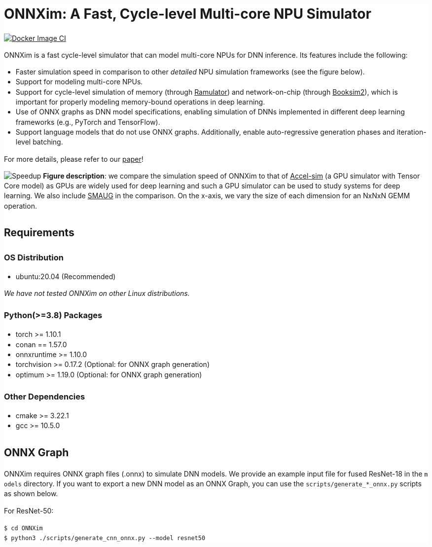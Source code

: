 # ONNXim: A Fast, Cycle-level Multi-core NPU Simulator
[![Docker Image CI](https://github.com/PSAL-POSTECH/ONNXim/actions/workflows/docker-image.yml/badge.svg)](https://github.com/PSAL-POSTECH/ONNXim/actions/workflows/docker-image.yml)

ONNXim is a fast cycle-level simulator that can model multi-core NPUs for DNN inference. Its features include the following:
- Faster simulation speed in comparison to other _detailed_ NPU simulation frameworks (see the figure below).
- Support for modeling multi-core NPUs.
- Support for cycle-level simulation of memory (through [Ramulator](https://github.com/CMU-SAFARI/ramulator)) and network-on-chip (through [Booksim2](https://github.com/booksim/booksim2)), which is important for properly modeling memory-bound operations in deep learning.
- Use of ONNX graphs as DNN model specifications, enabling simulation of DNNs implemented in different deep learning frameworks (e.g., PyTorch and TensorFlow).
- Support language models that do not use ONNX graphs. Additionally, enable auto-regressive generation phases and iteration-level batching.

For more details, please refer to our [paper](https://arxiv.org/abs/2406.08051)!

![Speedup](/img/speedup.png)
**Figure description**: we compare the simulation speed of ONNXim to that of [Accel-sim](https://accel-sim.github.io/) (a GPU simulator with Tensor Core model) as GPUs are widely used for deep learning and such a GPU simulator can be used to study systems for deep learning. We also include [SMAUG](https://github.com/harvard-acc/smaug) in the comparison. On the x-axis, we vary the size of each dimension for an NxNxN GEMM operation.

## Requirements
### OS Distribution
* ubuntu:20.04 (Recommended)

*We have not tested ONNXim on other Linux distributions.*
### Python(>=3.8) Packages
* torch >= 1.10.1
* conan == 1.57.0
* onnxruntime >= 1.10.0
* torchvision >= 0.17.2 (Optional: for ONNX graph generation)
* optimum >= 1.19.0 (Optional: for ONNX graph generation)

### Other Dependencies
* cmake >= 3.22.1
* gcc >= 10.5.0


## ONNX Graph
ONNXim requires ONNX graph files (.onnx) to simulate DNN models. We provide an example input file for fused ResNet-18 in the `models` directory. If you want to export a new DNN model as an ONNX Graph, you can use the `scripts/generate_*_onnx.py` scripts as shown below.

For ResNet-50:
```
$ cd ONNXim
$ python3 ./scripts/generate_cnn_onnx.py --model resnet50
```
